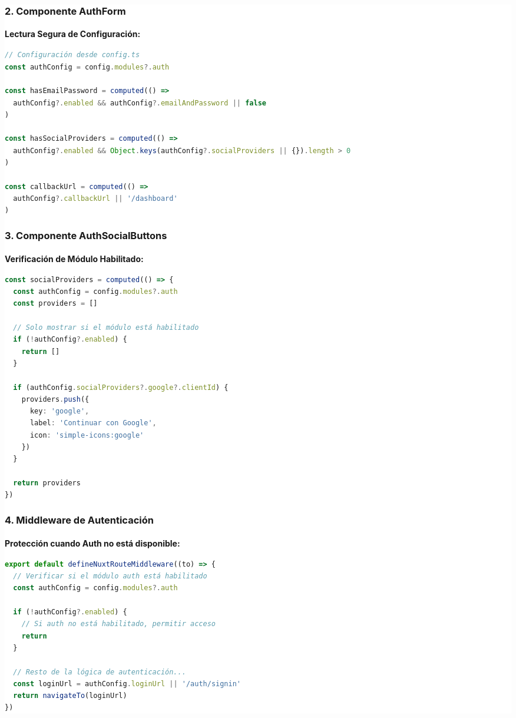 ### **2. Componente AuthForm**

**Lectura Segura de Configuración:**
```typescript
// Configuración desde config.ts
const authConfig = config.modules?.auth

const hasEmailPassword = computed(() => 
  authConfig?.enabled && authConfig?.emailAndPassword || false
)

const hasSocialProviders = computed(() => 
  authConfig?.enabled && Object.keys(authConfig?.socialProviders || {}).length > 0
)

const callbackUrl = computed(() =>
  authConfig?.callbackUrl || '/dashboard'
)
```

### **3. Componente AuthSocialButtons**

**Verificación de Módulo Habilitado:**
```typescript
const socialProviders = computed(() => {
  const authConfig = config.modules?.auth
  const providers = []
  
  // Solo mostrar si el módulo está habilitado
  if (!authConfig?.enabled) {
    return []
  }
  
  if (authConfig.socialProviders?.google?.clientId) {
    providers.push({
      key: 'google',
      label: 'Continuar con Google',
      icon: 'simple-icons:google'
    })
  }
  
  return providers
})
```

### **4. Middleware de Autenticación**

**Protección cuando Auth no está disponible:**
```typescript
export default defineNuxtRouteMiddleware((to) => {
  // Verificar si el módulo auth está habilitado
  const authConfig = config.modules?.auth
  
  if (!authConfig?.enabled) {
    // Si auth no está habilitado, permitir acceso
    return
  }
  
  // Resto de la lógica de autenticación...
  const loginUrl = authConfig.loginUrl || '/auth/signin'
  return navigateTo(loginUrl)
})
```
